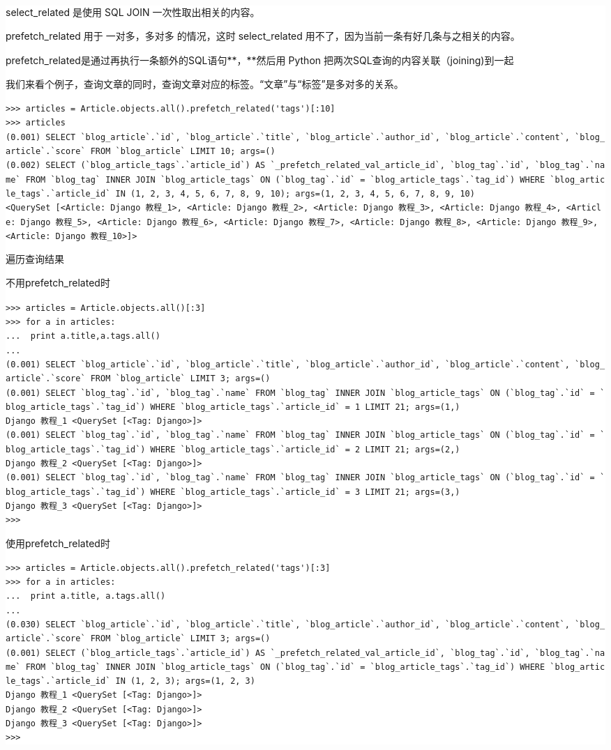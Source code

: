 select_related 是使用 SQL JOIN 一次性取出相关的内容。

prefetch_related 用于 一对多，多对多 的情况，这时 select_related 用不了，因为当前一条有好几条与之相关的内容。

prefetch_related是通过再执行一条额外的SQL语句**，**然后用 Python 把两次SQL查询的内容关联（joining)到一起

我们来看个例子，查询文章的同时，查询文章对应的标签。“文章”与“标签”是多对多的关系。

````
>>> articles = Article.objects.all().prefetch_related('tags')[:10]
>>> articles
(0.001) SELECT `blog_article`.`id`, `blog_article`.`title`, `blog_article`.`author_id`, `blog_article`.`content`, `blog_article`.`score` FROM `blog_article` LIMIT 10; args=()
(0.002) SELECT (`blog_article_tags`.`article_id`) AS `_prefetch_related_val_article_id`, `blog_tag`.`id`, `blog_tag`.`name` FROM `blog_tag` INNER JOIN `blog_article_tags` ON (`blog_tag`.`id` = `blog_article_tags`.`tag_id`) WHERE `blog_article_tags`.`article_id` IN (1, 2, 3, 4, 5, 6, 7, 8, 9, 10); args=(1, 2, 3, 4, 5, 6, 7, 8, 9, 10)
<QuerySet [<Article: Django 教程_1>, <Article: Django 教程_2>, <Article: Django 教程_3>, <Article: Django 教程_4>, <Article: Django 教程_5>, <Article: Django 教程_6>, <Article: Django 教程_7>, <Article: Django 教程_8>, <Article: Django 教程_9>, <Article: Django 教程_10>]>
````

遍历查询结果

不用prefetch_related时

```
>>> articles = Article.objects.all()[:3]
>>> for a in articles:
...  print a.title,a.tags.all()
... 
(0.001) SELECT `blog_article`.`id`, `blog_article`.`title`, `blog_article`.`author_id`, `blog_article`.`content`, `blog_article`.`score` FROM `blog_article` LIMIT 3; args=()
(0.001) SELECT `blog_tag`.`id`, `blog_tag`.`name` FROM `blog_tag` INNER JOIN `blog_article_tags` ON (`blog_tag`.`id` = `blog_article_tags`.`tag_id`) WHERE `blog_article_tags`.`article_id` = 1 LIMIT 21; args=(1,)
Django 教程_1 <QuerySet [<Tag: Django>]>
(0.001) SELECT `blog_tag`.`id`, `blog_tag`.`name` FROM `blog_tag` INNER JOIN `blog_article_tags` ON (`blog_tag`.`id` = `blog_article_tags`.`tag_id`) WHERE `blog_article_tags`.`article_id` = 2 LIMIT 21; args=(2,)
Django 教程_2 <QuerySet [<Tag: Django>]>
(0.001) SELECT `blog_tag`.`id`, `blog_tag`.`name` FROM `blog_tag` INNER JOIN `blog_article_tags` ON (`blog_tag`.`id` = `blog_article_tags`.`tag_id`) WHERE `blog_article_tags`.`article_id` = 3 LIMIT 21; args=(3,)
Django 教程_3 <QuerySet [<Tag: Django>]>
>>> 
```

使用prefetch_related时

```
>>> articles = Article.objects.all().prefetch_related('tags')[:3]
>>> for a in articles:
...  print a.title, a.tags.all()
... 
(0.030) SELECT `blog_article`.`id`, `blog_article`.`title`, `blog_article`.`author_id`, `blog_article`.`content`, `blog_article`.`score` FROM `blog_article` LIMIT 3; args=()
(0.001) SELECT (`blog_article_tags`.`article_id`) AS `_prefetch_related_val_article_id`, `blog_tag`.`id`, `blog_tag`.`name` FROM `blog_tag` INNER JOIN `blog_article_tags` ON (`blog_tag`.`id` = `blog_article_tags`.`tag_id`) WHERE `blog_article_tags`.`article_id` IN (1, 2, 3); args=(1, 2, 3)
Django 教程_1 <QuerySet [<Tag: Django>]>
Django 教程_2 <QuerySet [<Tag: Django>]>
Django 教程_3 <QuerySet [<Tag: Django>]>
>>> 

```
